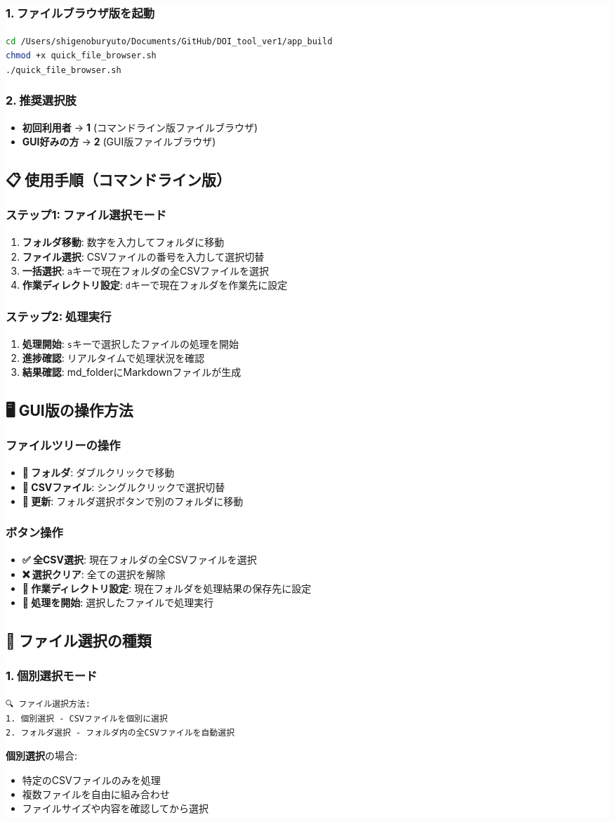 ### 1. ファイルブラウザ版を起動
```bash
cd /Users/shigenoburyuto/Documents/GitHub/DOI_tool_ver1/app_build
chmod +x quick_file_browser.sh
./quick_file_browser.sh
```

### 2. 推奨選択肢
- **初回利用者** → **1** (コマンドライン版ファイルブラウザ)
- **GUI好みの方** → **2** (GUI版ファイルブラウザ)

## 📋 使用手順（コマンドライン版）

### ステップ1: ファイル選択モード
1. **フォルダ移動**: 数字を入力してフォルダに移動
2. **ファイル選択**: CSVファイルの番号を入力して選択切替
3. **一括選択**: `a`キーで現在フォルダの全CSVファイルを選択
4. **作業ディレクトリ設定**: `d`キーで現在フォルダを作業先に設定

### ステップ2: 処理実行
1. **処理開始**: `s`キーで選択したファイルの処理を開始
2. **進捗確認**: リアルタイムで処理状況を確認
3. **結果確認**: md_folderにMarkdownファイルが生成

## 🖥️ GUI版の操作方法

### ファイルツリーの操作
- **📁 フォルダ**: ダブルクリックで移動
- **📄 CSVファイル**: シングルクリックで選択切替
- **🔄 更新**: フォルダ選択ボタンで別のフォルダに移動

### ボタン操作
- **✅ 全CSV選択**: 現在フォルダの全CSVファイルを選択
- **❌ 選択クリア**: 全ての選択を解除
- **📁 作業ディレクトリ設定**: 現在フォルダを処理結果の保存先に設定
- **🚀 処理を開始**: 選択したファイルで処理実行

## 🎯 ファイル選択の種類

### 1. 個別選択モード
```
🔍 ファイル選択方法:
1. 個別選択 - CSVファイルを個別に選択
2. フォルダ選択 - フォルダ内の全CSVファイルを自動選択
```

**個別選択**の場合:
- 特定のCSVファイルのみを処理
- 複数ファイルを自由に組み合わせ
- ファイルサイズや内容を確認してから選択
